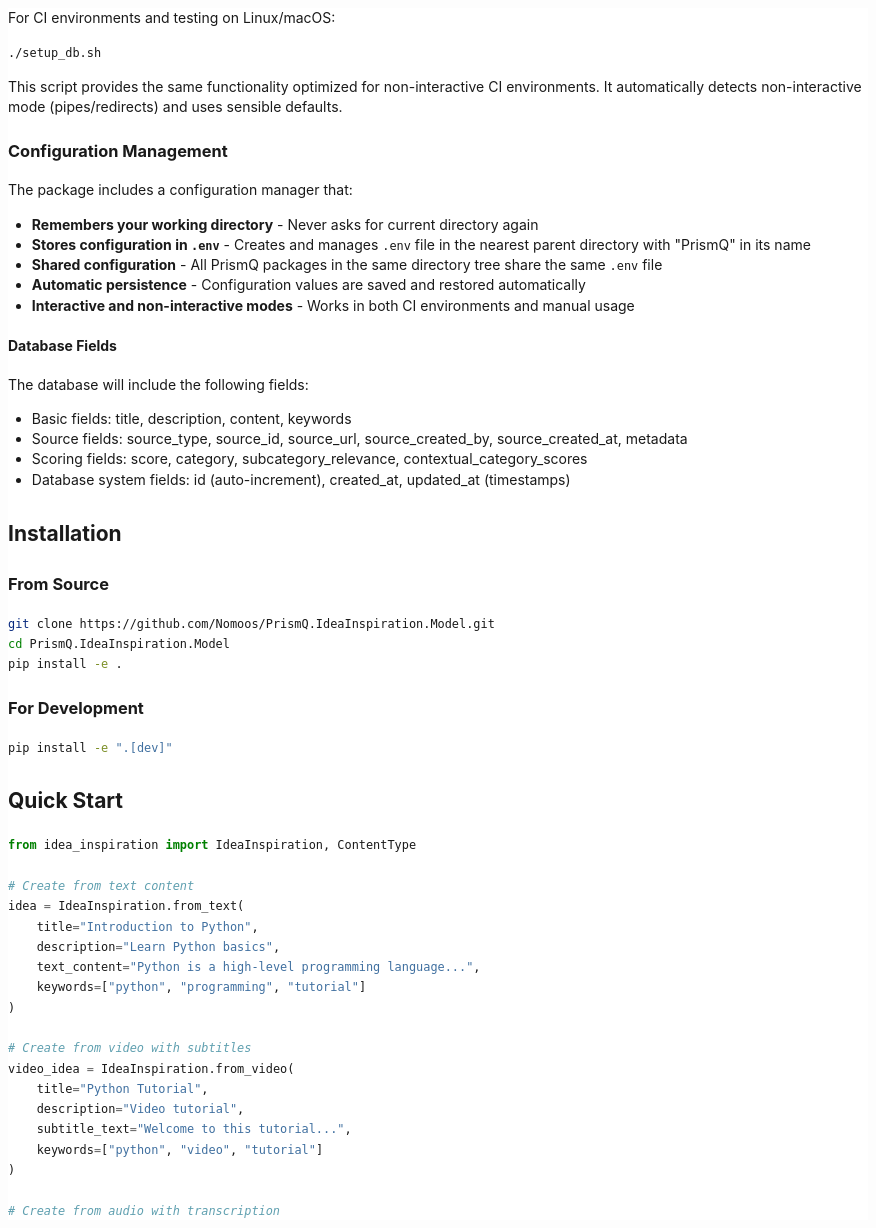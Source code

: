 For CI environments and testing on Linux/macOS:

```bash
./setup_db.sh
```

This script provides the same functionality optimized for non-interactive CI environments. It automatically detects non-interactive mode (pipes/redirects) and uses sensible defaults.

### Configuration Management

The package includes a configuration manager that:
- **Remembers your working directory** - Never asks for current directory again
- **Stores configuration in `.env`** - Creates and manages `.env` file in the nearest parent directory with "PrismQ" in its name
- **Shared configuration** - All PrismQ packages in the same directory tree share the same `.env` file
- **Automatic persistence** - Configuration values are saved and restored automatically
- **Interactive and non-interactive modes** - Works in both CI environments and manual usage

#### Database Fields

The database will include the following fields:
- Basic fields: title, description, content, keywords
- Source fields: source_type, source_id, source_url, source_created_by, source_created_at, metadata
- Scoring fields: score, category, subcategory_relevance, contextual_category_scores
- Database system fields: id (auto-increment), created_at, updated_at (timestamps)

## Installation

### From Source

```bash
git clone https://github.com/Nomoos/PrismQ.IdeaInspiration.Model.git
cd PrismQ.IdeaInspiration.Model
pip install -e .
```

### For Development

```bash
pip install -e ".[dev]"
```

## Quick Start

```python
from idea_inspiration import IdeaInspiration, ContentType

# Create from text content
idea = IdeaInspiration.from_text(
    title="Introduction to Python",
    description="Learn Python basics",
    text_content="Python is a high-level programming language...",
    keywords=["python", "programming", "tutorial"]
)

# Create from video with subtitles
video_idea = IdeaInspiration.from_video(
    title="Python Tutorial",
    description="Video tutorial",
    subtitle_text="Welcome to this tutorial...",
    keywords=["python", "video", "tutorial"]
)

# Create from audio with transcription
```